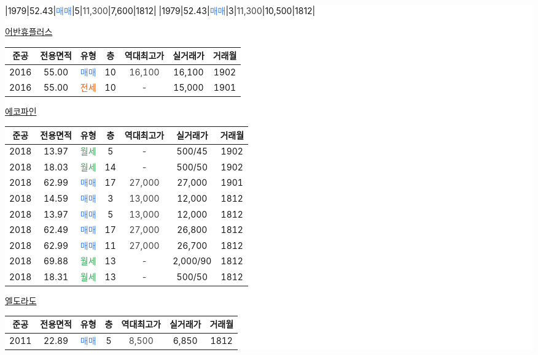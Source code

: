 |1979|52.43|<span style="color:#4285f3">매매</span>|5|<span style="color:#444444">11,300</span>|7,600|1812|
|1979|52.43|<span style="color:#4285f3">매매</span>|3|<span style="color:#444444">11,300</span>|10,500|1812|


<script async src="//pagead2.googlesyndication.com/pagead/js/adsbygoogle.js"></script>

<ins class="adsbygoogle"
     style="display:block"
     data-ad-client="ca-pub-2446590836940007"
     data-ad-slot="1659523306"
     data-ad-format="auto"
     data-full-width-responsive="true"></ins>
<script>
(adsbygoogle = window.adsbygoogle || []).push({});
</script>


[어반휴플러스](https://search.naver.com/search.naver?query=%EC%9D%B8%EC%B2%9C%EA%B4%91%EC%97%AD%EC%8B%9C+%EB%B6%80%ED%8F%89%EA%B5%AC+%EB%B6%80%ED%8F%89%EB%8F%99+%EC%96%B4%EB%B0%98%ED%9C%B4%ED%94%8C%EB%9F%AC%EC%8A%A4)

|준공|전용면적|유형|층|역대최고가|실거래가|거래월|
|:---:|:---:|:---:|:---:|:---:|:---:|:---:|
|2016|55.00|<span style="color:#4285f3">매매</span>|10|<span style="color:#444444">16,100</span>|16,100|1902|
|2016|55.00|<span style="color:#ff5a00">전세</span>|10|<span style="color:#444444">-</span>|15,000|1901|

[에코파인](https://search.naver.com/search.naver?query=%EC%9D%B8%EC%B2%9C%EA%B4%91%EC%97%AD%EC%8B%9C+%EB%B6%80%ED%8F%89%EA%B5%AC+%EB%B6%80%ED%8F%89%EB%8F%99+%EC%97%90%EC%BD%94%ED%8C%8C%EC%9D%B8)

|준공|전용면적|유형|층|역대최고가|실거래가|거래월|
|:---:|:---:|:---:|:---:|:---:|:---:|:---:|
|2018|13.97|<span style="color:#34a853">월세</span>|5|<span style="color:#444444">-</span>|500/45|1902|
|2018|18.03|<span style="color:#34a853">월세</span>|14|<span style="color:#444444">-</span>|500/50|1902|
|2018|62.99|<span style="color:#4285f3">매매</span>|17|<span style="color:#444444">27,000</span>|27,000|1901|
|2018|14.59|<span style="color:#4285f3">매매</span>|3|<span style="color:#444444">13,000</span>|12,000|1812|
|2018|13.97|<span style="color:#4285f3">매매</span>|5|<span style="color:#444444">13,000</span>|12,000|1812|
|2018|62.49|<span style="color:#4285f3">매매</span>|17|<span style="color:#444444">27,000</span>|26,800|1812|
|2018|62.99|<span style="color:#4285f3">매매</span>|11|<span style="color:#444444">27,000</span>|26,700|1812|
|2018|69.88|<span style="color:#34a853">월세</span>|13|<span style="color:#444444">-</span>|2,000/90|1812|
|2018|18.31|<span style="color:#34a853">월세</span>|13|<span style="color:#444444">-</span>|500/50|1812|

[엘도라도](https://search.naver.com/search.naver?query=%EC%9D%B8%EC%B2%9C%EA%B4%91%EC%97%AD%EC%8B%9C+%EB%B6%80%ED%8F%89%EA%B5%AC+%EB%B6%80%ED%8F%89%EB%8F%99+%EC%97%98%EB%8F%84%EB%9D%BC%EB%8F%84)

|준공|전용면적|유형|층|역대최고가|실거래가|거래월|
|:---:|:---:|:---:|:---:|:---:|:---:|:---:|
|2011|22.89|<span style="color:#4285f3">매매</span>|5|<span style="color:#444444">8,500</span>|6,850|1812|
